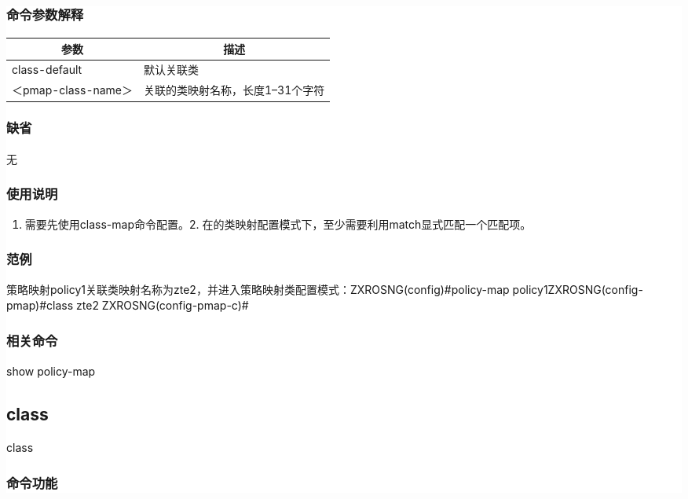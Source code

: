 





### 命令参数解释 




参数|描述
---|---
class-default|默认关联类
＜pmap-class-name＞|关联的类映射名称，长度1–31个字符








### 缺省 


无 






### 使用说明 


1. <class-name>需要先使用class-map命令配置。2. 在<class-name>的类映射配置模式下，至少需要利用match显式匹配一个匹配项。





### 范例 


策略映射policy1关联类映射名称为zte2，并进入策略映射类配置模式：ZXROSNG(config)#policy-map policy1ZXROSNG(config-pmap)#class zte2 ZXROSNG(config-pmap-c)#





### 相关命令 


show policy-map 




## class 


class 




### 命令功能 
